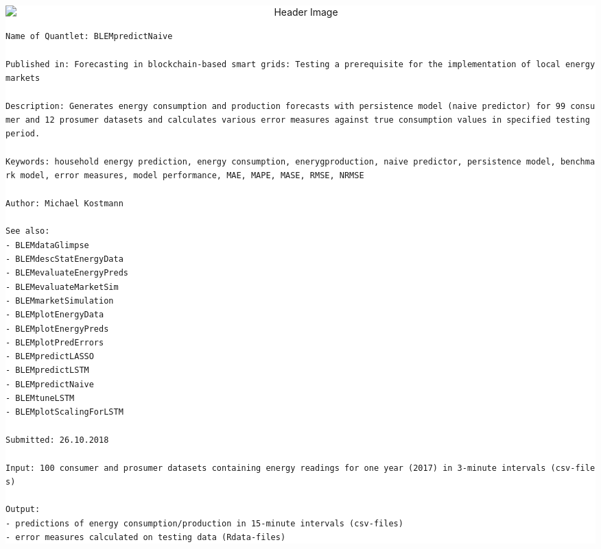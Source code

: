 <div style="margin: 0; padding: 0; text-align: center; border: none;">
<a href="https://quantlet.com" target="_blank" style="text-decoration: none; border: none;">
<img src="https://github.com/StefanGam/test-repo/blob/main/quantlet_design.png?raw=true" alt="Header Image" width="100%" style="margin: 0; padding: 0; display: block; border: none;" />
</a>
</div>

```
Name of Quantlet: BLEMpredictNaive

Published in: Forecasting in blockchain-based smart grids: Testing a prerequisite for the implementation of local energy markets

Description: Generates energy consumption and production forecasts with persistence model (naive predictor) for 99 consumer and 12 prosumer datasets and calculates various error measures against true consumption values in specified testing period.

Keywords: household energy prediction, energy consumption, enerygproduction, naive predictor, persistence model, benchmark model, error measures, model performance, MAE, MAPE, MASE, RMSE, NRMSE

Author: Michael Kostmann

See also: 
- BLEMdataGlimpse
- BLEMdescStatEnergyData
- BLEMevaluateEnergyPreds
- BLEMevaluateMarketSim
- BLEMmarketSimulation
- BLEMplotEnergyData
- BLEMplotEnergyPreds
- BLEMplotPredErrors
- BLEMpredictLASSO
- BLEMpredictLSTM
- BLEMpredictNaive
- BLEMtuneLSTM
- BLEMplotScalingForLSTM

Submitted: 26.10.2018

Input: 100 consumer and prosumer datasets containing energy readings for one year (2017) in 3-minute intervals (csv-files)

Output: 
- predictions of energy consumption/production in 15-minute intervals (csv-files)
- error measures calculated on testing data (Rdata-files)

```
